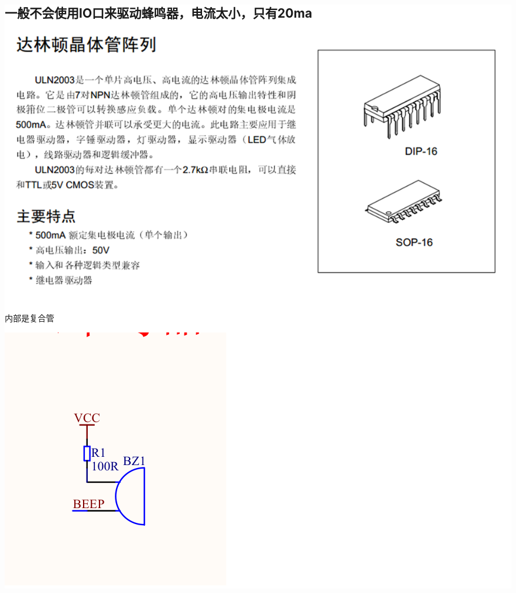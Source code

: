 ## 一般不会使用IO口来驱动蜂鸣器，电流太小，只有20ma

![](image/r6k_se23ut_7lHWAfniOy__hGjsbob_5.png)

内部是复合管

![](image/6mh9ljvxbp_C8EgV5SgdI_dKrDDpDArZ.png)
